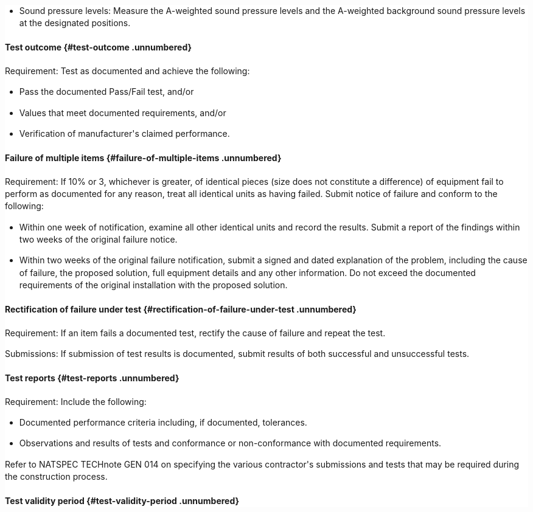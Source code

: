 -   Sound pressure levels: Measure the A-weighted sound pressure levels
    and the A-weighted background sound pressure levels at the
    designated positions.

#### Test outcome {#test-outcome .unnumbered}

Requirement: Test as documented and achieve the following:

-   Pass the documented Pass/Fail test, and/or

-   Values that meet documented requirements, and/or

-   Verification of manufacturer\'s claimed performance.

#### Failure of multiple items {#failure-of-multiple-items .unnumbered}

Requirement: If 10% or 3, whichever is greater, of identical pieces
(size does not constitute a difference) of equipment fail to perform as
documented for any reason, treat all identical units as having failed.
Submit notice of failure and conform to the following:

-   Within one week of notification, examine all other identical units
    and record the results. Submit a report of the findings within two
    weeks of the original failure notice.

-   Within two weeks of the original failure notification, submit a
    signed and dated explanation of the problem, including the cause of
    failure, the proposed solution, full equipment details and any other
    information. Do not exceed the documented requirements of the
    original installation with the proposed solution.

#### Rectification of failure under test {#rectification-of-failure-under-test .unnumbered}

Requirement: If an item fails a documented test, rectify the cause of
failure and repeat the test.

Submissions: If submission of test results is documented, submit results
of both successful and unsuccessful tests.

#### Test reports {#test-reports .unnumbered}

Requirement: Include the following:

-   Documented performance criteria including, if documented,
    tolerances.

-   Observations and results of tests and conformance or non-conformance
    with documented requirements.

Refer to NATSPEC TECHnote GEN 014 on specifying the various
contractor\'s submissions and tests that may be required during the
construction process.

#### Test validity period {#test-validity-period .unnumbered}
